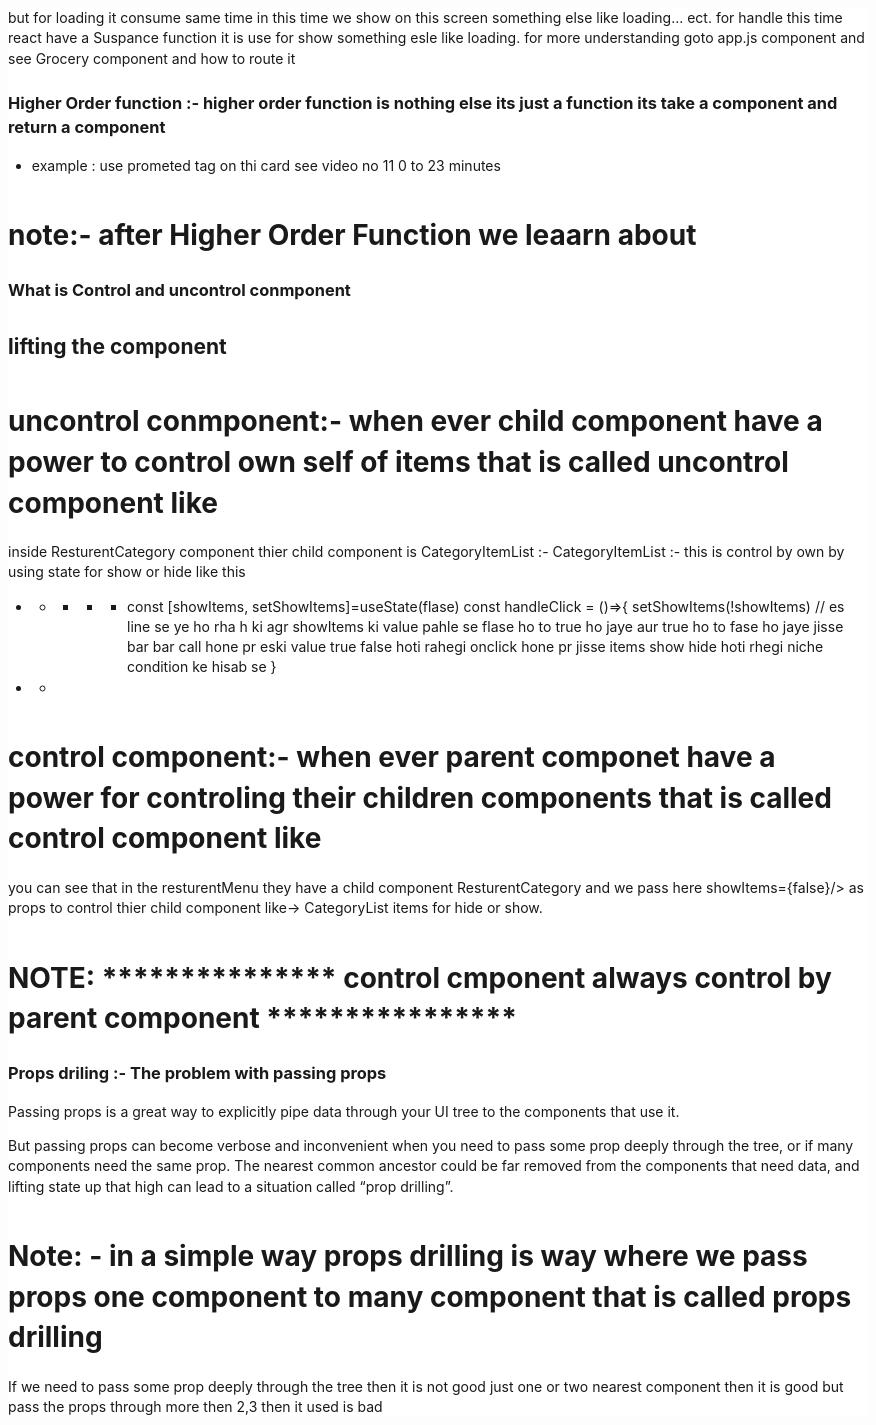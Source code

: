 
but for loading it consume same time in this time we show on this screen something else like loading... ect.  for handle this time react have a Suspance function it is use for show something esle like loading. for more understanding goto app.js component and see Grocery component and how to route it 
  
  
### Higher Order function :- higher order function is nothing else its just a function its take a component and return a component 
* example  : use prometed tag on thi card 
 see video no 11 0 to 23 minutes 

# note:- after Higher Order Function we leaarn about 
### What is Control and uncontrol conmponent
## lifting the component 

# uncontrol conmponent:- when ever child component have  a power to control own self of items that is called uncontrol component like
inside ResturentCategory component thier child component is CategoryItemList  :- 
CategoryItemList :- this is control by own by using state for show or hide like this 
* * * * * const [showItems, setShowItems]=useState(flase)
  const handleClick = ()=>{
    setShowItems(!showItems)      // es line se ye ho rha h ki agr showItems ki value pahle se flase ho to true ho jaye aur true ho to fase ho jaye jisse bar  bar call hone pr eski value true false hoti rahegi onclick hone pr jisse items show hide hoti rhegi niche condition ke hisab se 
  }
* * 

# control component:- when ever parent componet have a power for controling their children components that is called control component  like
you can see that in the resturentMenu they have a child component ResturentCategory and we pass here showItems={false}/> as props to control thier child component like-> CategoryList items for hide or show.
  # NOTE: *************** control cmponent always control by parent component ****************


### Props driling :- The problem with passing props 
Passing props is a great way to explicitly pipe data through your UI tree to the components that use it.

But passing props can become verbose and inconvenient when you need to pass some prop deeply through the tree, or if many components need the same prop. The nearest common ancestor could be far removed from the components that need data, and lifting state up that high can lead to a situation called “prop drilling”.
 # Note: - in a simple way props drilling is way where we pass props one component to many component that is called props drilling 
 If we need to pass some prop deeply through the tree then it is not good just one or two nearest component then it is good but pass the props through more then 2,3 then it used is bad
